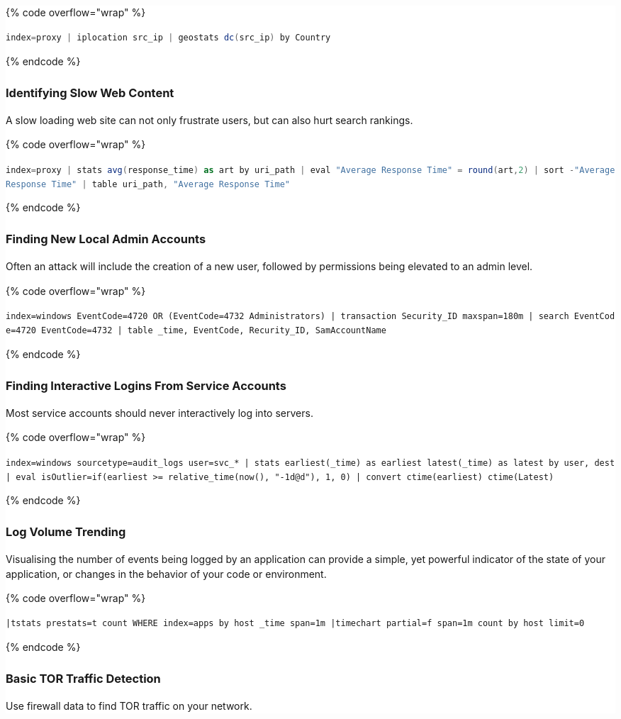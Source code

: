 {% code overflow="wrap" %}
```csharp
index=proxy | iplocation src_ip | geostats dc(src_ip) by Country
```
{% endcode %}

### **Identifying Slow Web Content**

A slow loading web site can not only frustrate users, but can also hurt search rankings.

{% code overflow="wrap" %}
```csharp
index=proxy | stats avg(response_time) as art by uri_path | eval "Average Response Time" = round(art,2) | sort -"Average Response Time" | table uri_path, "Average Response Time"
```
{% endcode %}

### **Finding New Local Admin Accounts**

Often an attack will include the creation of a new user, followed by permissions being elevated to an admin level.

{% code overflow="wrap" %}
```splunk-spl
index=windows EventCode=4720 OR (EventCode=4732 Administrators) | transaction Security_ID maxspan=180m | search EventCode=4720 EventCode=4732 | table _time, EventCode, Recurity_ID, SamAccountName
```
{% endcode %}

### **Finding Interactive Logins From Service Accounts**

Most service accounts should never interactively log into servers.

{% code overflow="wrap" %}
```splunk-spl
index=windows sourcetype=audit_logs user=svc_* | stats earliest(_time) as earliest latest(_time) as latest by user, dest | eval isOutlier=if(earliest >= relative_time(now(), "-1d@d"), 1, 0) | convert ctime(earliest) ctime(Latest)
```
{% endcode %}

### **Log Volume Trending**

Visualising the number of events being logged by an application can provide a simple, yet powerful indicator of the state of your application, or changes in the behavior of your code or environment.

{% code overflow="wrap" %}
```splunk-spl
|tstats prestats=t count WHERE index=apps by host _time span=1m |timechart partial=f span=1m count by host limit=0
```
{% endcode %}

### **Basic TOR Traffic Detection**

Use firewall data to find TOR traffic on your network.
